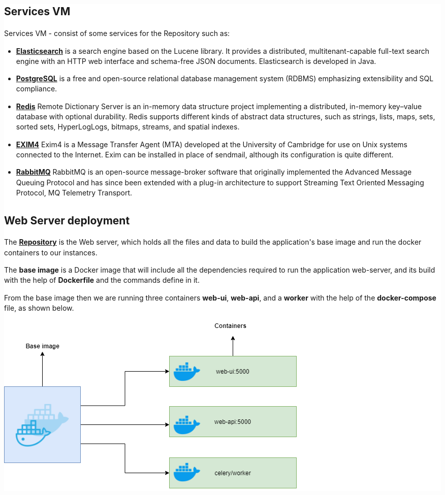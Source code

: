 ## Services VM
Services VM - consist of some services for the Repository such as:

* **[Elasticsearch](https://gitlab.tugraz.at/invenio/elasticsearch)** is a search engine based on the Lucene library.
It provides a distributed, multitenant-capable full-text search engine with an HTTP web interface and schema-free JSON documents. Elasticsearch is developed in Java.

* **[PostgreSQL](https://www.postgresql.org/)** is a free and open-source relational database management system (RDBMS) emphasizing extensibility and SQL compliance.

* **[Redis](https://gitlab.tugraz.at/invenio/cache)** Remote Dictionary Server is an in-memory data structure project implementing a distributed, in-memory key–value database with optional durability. Redis supports different kinds of abstract data structures, such as strings, lists, maps, sets, sorted sets, HyperLogLogs, bitmaps, streams, and spatial indexes.

* **[EXIM4](https://gitlab.tugraz.at/invenio/exim4)** Exim4 is a Message Transfer Agent (MTA) developed at the University of Cambridge for use on Unix systems connected to the Internet. Exim can be installed in place of sendmail, although its configuration is quite different.

* **[RabbitMQ](https://gitlab.tugraz.at/invenio/rabbitmq)** RabbitMQ is an open-source message-broker software that originally implemented the Advanced Message Queuing Protocol and has since been extended with a plug-in architecture to support Streaming Text Oriented Messaging Protocol, MQ Telemetry Transport.

## Web Server deployment

The **[Repository](https://gitlab.tugraz.at/invenio/repository)** is the Web server, which holds all the files and data to build the application's base image and run the docker containers to our instances.

The **base image** is a Docker image that will include all the dependencies required to run the application web-server, and its build with the help of **Dockerfile** and the commands define in it.

From the base image then we are running three containers **web-ui**, **web-api**, and a **worker** with the help of the **docker-compose** file, as shown below.


![](images/baseimage.png?raw=true)
